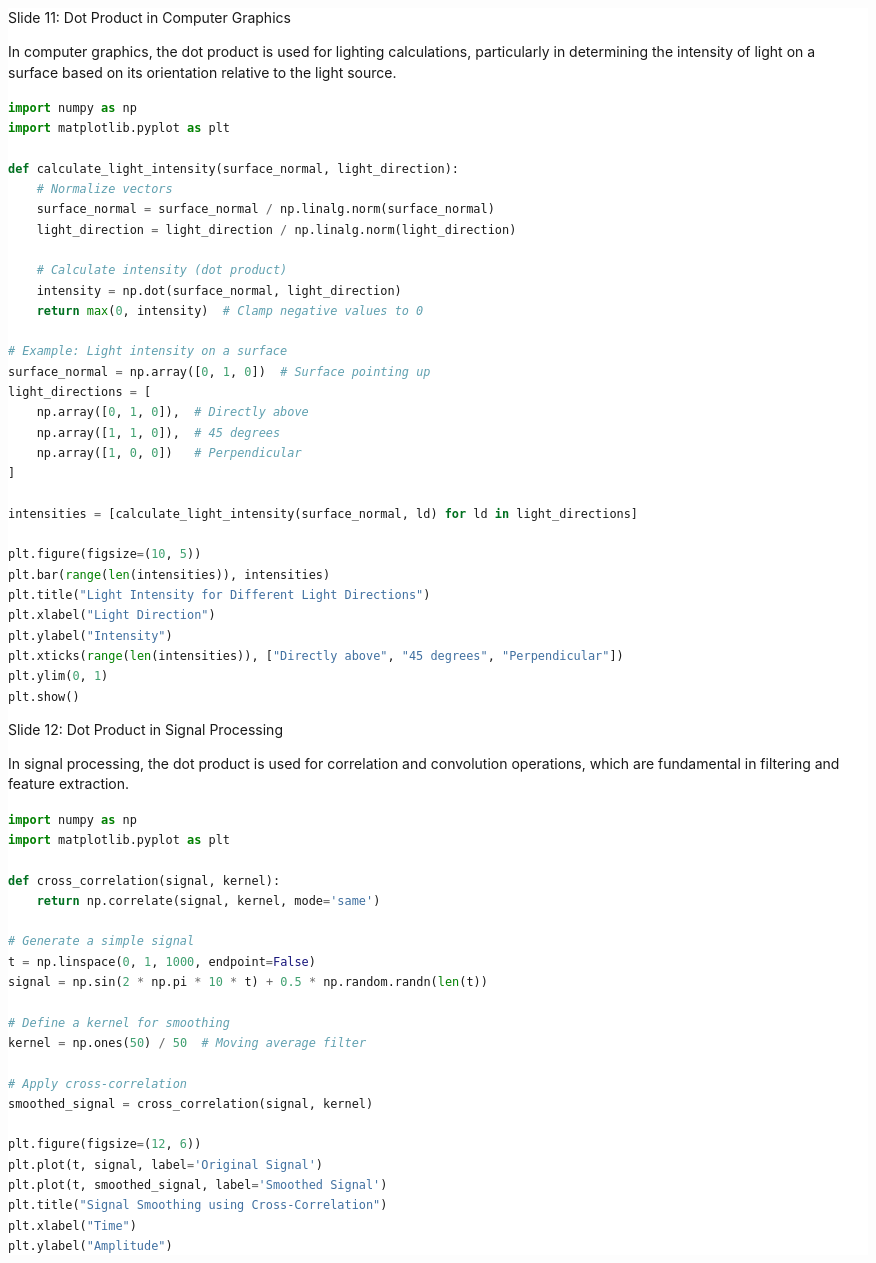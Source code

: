 Slide 11: Dot Product in Computer Graphics

In computer graphics, the dot product is used for lighting calculations, particularly in determining the intensity of light on a surface based on its orientation relative to the light source.

```python
import numpy as np
import matplotlib.pyplot as plt

def calculate_light_intensity(surface_normal, light_direction):
    # Normalize vectors
    surface_normal = surface_normal / np.linalg.norm(surface_normal)
    light_direction = light_direction / np.linalg.norm(light_direction)
    
    # Calculate intensity (dot product)
    intensity = np.dot(surface_normal, light_direction)
    return max(0, intensity)  # Clamp negative values to 0

# Example: Light intensity on a surface
surface_normal = np.array([0, 1, 0])  # Surface pointing up
light_directions = [
    np.array([0, 1, 0]),  # Directly above
    np.array([1, 1, 0]),  # 45 degrees
    np.array([1, 0, 0])   # Perpendicular
]

intensities = [calculate_light_intensity(surface_normal, ld) for ld in light_directions]

plt.figure(figsize=(10, 5))
plt.bar(range(len(intensities)), intensities)
plt.title("Light Intensity for Different Light Directions")
plt.xlabel("Light Direction")
plt.ylabel("Intensity")
plt.xticks(range(len(intensities)), ["Directly above", "45 degrees", "Perpendicular"])
plt.ylim(0, 1)
plt.show()
```

Slide 12: Dot Product in Signal Processing

In signal processing, the dot product is used for correlation and convolution operations, which are fundamental in filtering and feature extraction.

```python
import numpy as np
import matplotlib.pyplot as plt

def cross_correlation(signal, kernel):
    return np.correlate(signal, kernel, mode='same')

# Generate a simple signal
t = np.linspace(0, 1, 1000, endpoint=False)
signal = np.sin(2 * np.pi * 10 * t) + 0.5 * np.random.randn(len(t))

# Define a kernel for smoothing
kernel = np.ones(50) / 50  # Moving average filter

# Apply cross-correlation
smoothed_signal = cross_correlation(signal, kernel)

plt.figure(figsize=(12, 6))
plt.plot(t, signal, label='Original Signal')
plt.plot(t, smoothed_signal, label='Smoothed Signal')
plt.title("Signal Smoothing using Cross-Correlation")
plt.xlabel("Time")
plt.ylabel("Amplitude")
```